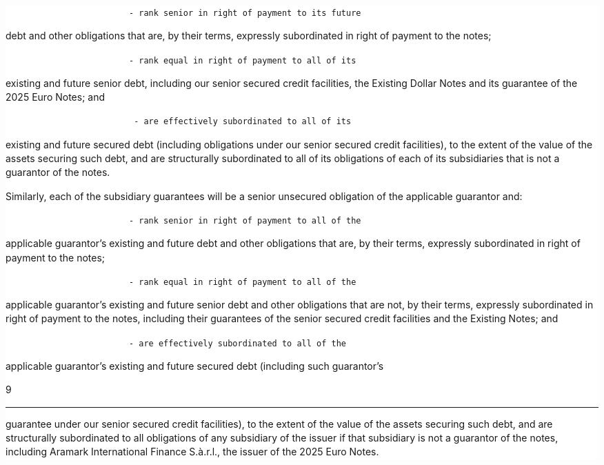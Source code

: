                              - rank senior in right of payment to its future
debt and other obligations that are, by their
terms, expressly subordinated in right of
payment to the notes;

                             - rank equal in right of payment to all of its
existing and future senior debt, including our
senior secured credit facilities, the Existing
Dollar Notes and its guarantee of the 2025
Euro Notes; and

                              - are effectively subordinated to all of its
existing and future secured debt (including
obligations under our senior secured credit
facilities), to the extent of the value of the
assets securing such debt, and are
structurally subordinated to all of its
obligations of each of its subsidiaries that is
not a guarantor of the notes.

Similarly, each of the subsidiary guarantees will
be a senior unsecured obligation of the
applicable guarantor and:

                             - rank senior in right of payment to all of the
applicable guarantor’s existing and future debt
and other obligations that are, by their terms,
expressly subordinated in right of payment to
the notes;

                             - rank equal in right of payment to all of the
applicable guarantor’s existing and future
senior debt and other obligations that are not,
by their terms, expressly subordinated in right
of payment to the notes, including their
guarantees of the senior secured credit
facilities and the Existing Notes; and

                             - are effectively subordinated to all of the
applicable guarantor’s existing and future
secured debt (including such guarantor’s


9


-----

guarantee under our senior secured credit
facilities), to the extent of the value of the
assets securing such debt, and are
structurally subordinated to all obligations of
any subsidiary of the issuer if that subsidiary
is not a guarantor of the notes, including
Aramark International Finance S.à.r.l., the
issuer of the 2025 Euro Notes.
